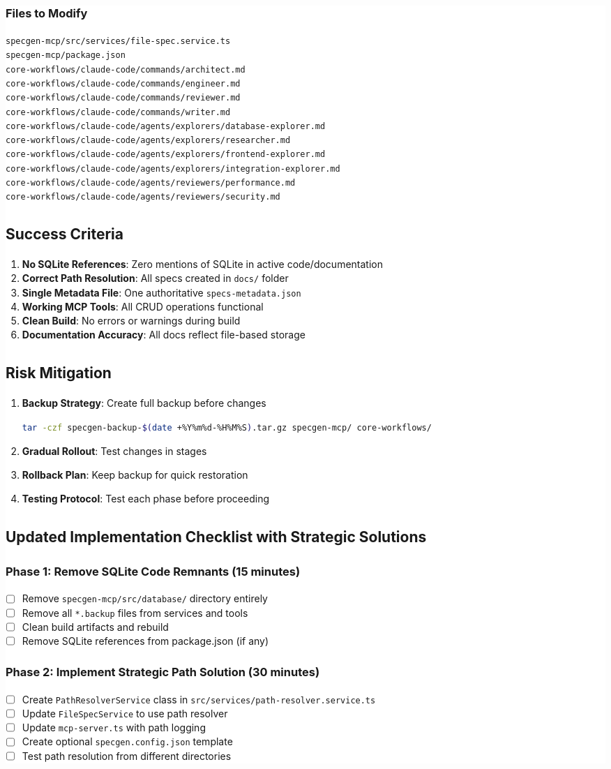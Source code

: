 ### Files to Modify
```
specgen-mcp/src/services/file-spec.service.ts
specgen-mcp/package.json
core-workflows/claude-code/commands/architect.md
core-workflows/claude-code/commands/engineer.md
core-workflows/claude-code/commands/reviewer.md
core-workflows/claude-code/commands/writer.md
core-workflows/claude-code/agents/explorers/database-explorer.md
core-workflows/claude-code/agents/explorers/researcher.md
core-workflows/claude-code/agents/explorers/frontend-explorer.md
core-workflows/claude-code/agents/explorers/integration-explorer.md
core-workflows/claude-code/agents/reviewers/performance.md
core-workflows/claude-code/agents/reviewers/security.md
```

## Success Criteria

1. **No SQLite References**: Zero mentions of SQLite in active code/documentation
2. **Correct Path Resolution**: All specs created in `docs/` folder
3. **Single Metadata File**: One authoritative `specs-metadata.json`
4. **Working MCP Tools**: All CRUD operations functional
5. **Clean Build**: No errors or warnings during build
6. **Documentation Accuracy**: All docs reflect file-based storage

## Risk Mitigation

1. **Backup Strategy**: Create full backup before changes
   ```bash
   tar -czf specgen-backup-$(date +%Y%m%d-%H%M%S).tar.gz specgen-mcp/ core-workflows/
   ```

2. **Gradual Rollout**: Test changes in stages
3. **Rollback Plan**: Keep backup for quick restoration
4. **Testing Protocol**: Test each phase before proceeding

## Updated Implementation Checklist with Strategic Solutions

### Phase 1: Remove SQLite Code Remnants (15 minutes)
- [ ] Remove `specgen-mcp/src/database/` directory entirely
- [ ] Remove all `*.backup` files from services and tools
- [ ] Clean build artifacts and rebuild
- [ ] Remove SQLite references from package.json (if any)

### Phase 2: Implement Strategic Path Solution (30 minutes)
- [ ] Create `PathResolverService` class in `src/services/path-resolver.service.ts`
- [ ] Update `FileSpecService` to use path resolver
- [ ] Update `mcp-server.ts` with path logging
- [ ] Create optional `specgen.config.json` template
- [ ] Test path resolution from different directories
